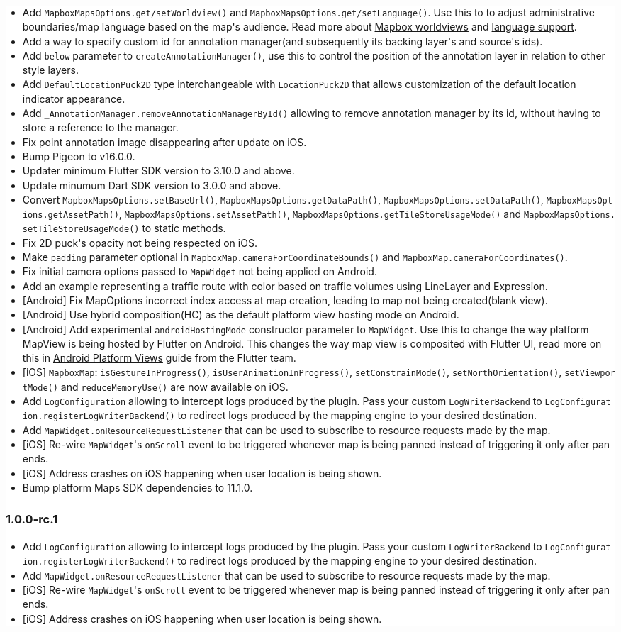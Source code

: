* Add `MapboxMapsOptions.get/setWorldview()` and `MapboxMapsOptions.get/setLanguage()`. Use this to to adjust administrative boundaries/map language based on the map's audience.
Read more about [Mapbox worldviews](https://docs.mapbox.com/help/glossary/worldview/) and [language support](https://docs.mapbox.com/help/troubleshooting/change-language/).
* Add a way to specify custom id for annotation manager(and subsequently its backing layer's and source's ids).
* Add `below` parameter to `createAnnotationManager()`, use this to control the position of the annotation layer in relation to other style layers.
* Add `DefaultLocationPuck2D` type interchangeable with `LocationPuck2D` that allows customization of the default location indicator appearance.
* Add `_AnnotationManager.removeAnnotationManagerById()` allowing to remove annotation manager by its id, without having to store a reference to the manager.
* Fix point annotation image disappearing after update on iOS.
* Bump Pigeon to v16.0.0.
* Updater minimum Flutter SDK version to 3.10.0 and above.
* Update minumum Dart SDK version to 3.0.0 and above.
* Convert `MapboxMapsOptions.setBaseUrl()`, `MapboxMapsOptions.getDataPath()`, `MapboxMapsOptions.setDataPath()`, `MapboxMapsOptions.getAssetPath()`, `MapboxMapsOptions.setAssetPath()`, `MapboxMapsOptions.getTileStoreUsageMode()` and `MapboxMapsOptions.setTileStoreUsageMode()` to static methods.
* Fix 2D puck's opacity not being respected on iOS.
* Make `padding` parameter optional in `MapboxMap.cameraForCoordinateBounds()` and `MapboxMap.cameraForCoordinates()`.
* Fix initial camera options passed to `MapWidget` not being applied on Android.
* Add an example representing a traffic route with color based on traffic volumes using LineLayer and Expression.
* [Android] Fix MapOptions incorrect index access at map creation, leading to map not being created(blank view).
* [Android] Use hybrid composition(HC) as the default platform view hosting mode on Android.
* [Android] Add experimental `androidHostingMode` constructor parameter to `MapWidget`. Use this to change the way platform MapView is being hosted by Flutter on Android. This changes the way map view is composited with Flutter UI, read more on this in [Android Platform Views](https://github.com/flutter/flutter/wiki/Android-Platform-Views) guide from the Flutter team.
* [iOS] `MapboxMap`: `isGestureInProgress()`, `isUserAnimationInProgress()`, `setConstrainMode()`, `setNorthOrientation()`, `setViewportMode()` and `reduceMemoryUse()` are now available on iOS.
* Add `LogConfiguration` allowing to intercept logs produced by the plugin. Pass your custom `LogWriterBackend` to `LogConfiguration.registerLogWriterBackend()` to redirect logs produced by the mapping engine to your desired destination.
* Add `MapWidget.onResourceRequestListener` that can be used to subscribe to resource requests made by the map.
* [iOS] Re-wire `MapWidget`'s `onScroll` event to be triggered whenever map is being panned instead of triggering it only after pan ends.
* [iOS] Address crashes on iOS happening when user location is being shown.
* Bump platform Maps SDK dependencies to 11.1.0.

### 1.0.0-rc.1

* Add `LogConfiguration` allowing to intercept logs produced by the plugin. Pass your custom `LogWriterBackend` to `LogConfiguration.registerLogWriterBackend()` to redirect logs produced by the mapping engine to your desired destination.
* Add `MapWidget.onResourceRequestListener` that can be used to subscribe to resource requests made by the map.
* [iOS] Re-wire `MapWidget`'s `onScroll` event to be triggered whenever map is being panned instead of triggering it only after pan ends.
* [iOS] Address crashes on iOS happening when user location is being shown.
